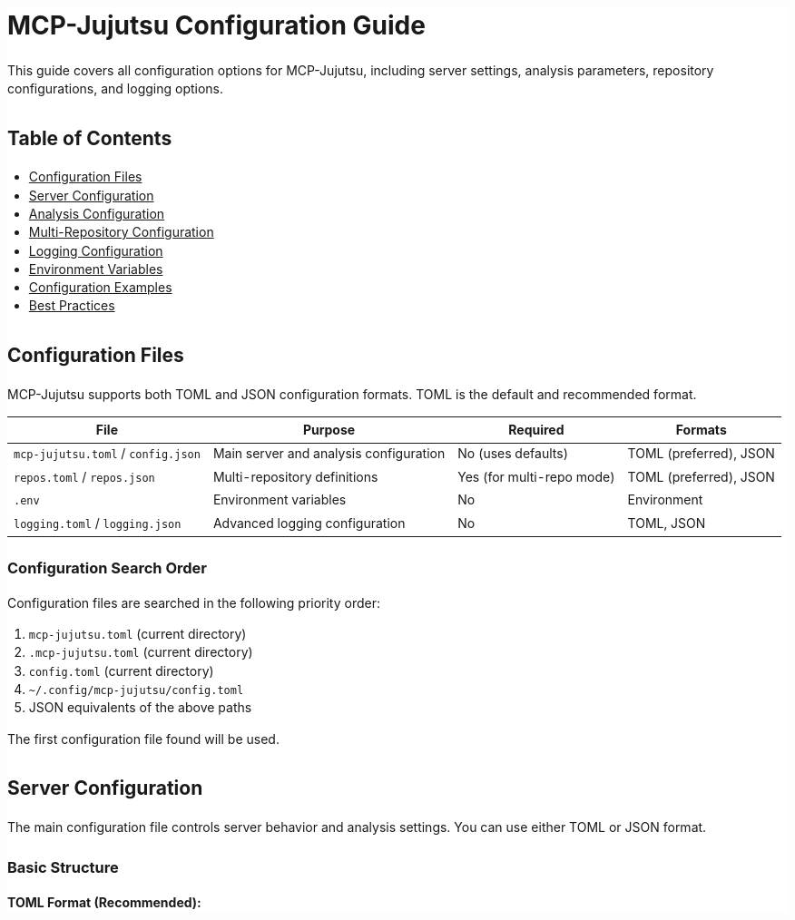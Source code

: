 # MCP-Jujutsu Configuration Guide

This guide covers all configuration options for MCP-Jujutsu, including server settings, analysis parameters, repository configurations, and logging options.

## Table of Contents

- [Configuration Files](#configuration-files)
- [Server Configuration](#server-configuration)
- [Analysis Configuration](#analysis-configuration)
- [Multi-Repository Configuration](#multi-repository-configuration)
- [Logging Configuration](#logging-configuration)
- [Environment Variables](#environment-variables)
- [Configuration Examples](#configuration-examples)
- [Best Practices](#best-practices)

## Configuration Files

MCP-Jujutsu supports both TOML and JSON configuration formats. TOML is the default and recommended format.

| File | Purpose | Required | Formats |
|------|---------|----------|---------|
| `mcp-jujutsu.toml` / `config.json` | Main server and analysis configuration | No (uses defaults) | TOML (preferred), JSON |
| `repos.toml` / `repos.json` | Multi-repository definitions | Yes (for multi-repo mode) | TOML (preferred), JSON |
| `.env` | Environment variables | No | Environment |
| `logging.toml` / `logging.json` | Advanced logging configuration | No | TOML, JSON |

### Configuration Search Order

Configuration files are searched in the following priority order:

1. `mcp-jujutsu.toml` (current directory)
2. `.mcp-jujutsu.toml` (current directory)  
3. `config.toml` (current directory)
4. `~/.config/mcp-jujutsu/config.toml`
5. JSON equivalents of the above paths

The first configuration file found will be used.

## Server Configuration

The main configuration file controls server behavior and analysis settings. You can use either TOML or JSON format.

### Basic Structure

**TOML Format (Recommended):**
